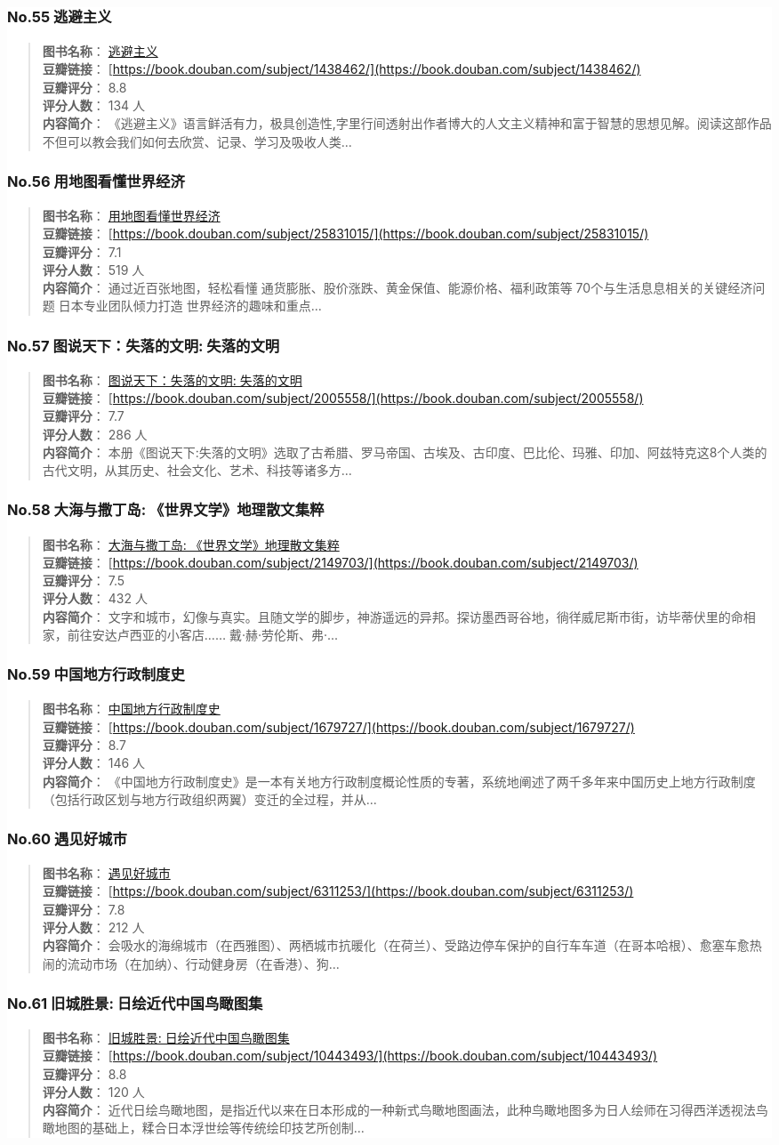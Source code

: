 ### No.55 逃避主义
 > **图书名称**： [逃避主义](https://book.douban.com/subject/1438462/)  
 > **豆瓣链接**： [https://book.douban.com/subject/1438462/](https://book.douban.com/subject/1438462/)  
 > **豆瓣评分**： 8.8  
 > **评分人数**： 134 人  
 > **内容简介**： 《逃避主义》语言鲜活有力，极具创造性,字里行间透射出作者博大的人文主义精神和富于智慧的思想见解。阅读这部作品不但可以教会我们如何去欣赏、记录、学习及吸收人类...  

### No.56 用地图看懂世界经济
 > **图书名称**： [用地图看懂世界经济](https://book.douban.com/subject/25831015/)  
 > **豆瓣链接**： [https://book.douban.com/subject/25831015/](https://book.douban.com/subject/25831015/)  
 > **豆瓣评分**： 7.1  
 > **评分人数**： 519 人  
 > **内容简介**： 通过近百张地图，轻松看懂
通货膨胀、股价涨跌、黄金保值、能源价格、福利政策等
70个与生活息息相关的关键经济问题
日本专业团队倾力打造
世界经济的趣味和重点...  

### No.57 图说天下：失落的文明: 失落的文明
 > **图书名称**： [图说天下：失落的文明: 失落的文明](https://book.douban.com/subject/2005558/)  
 > **豆瓣链接**： [https://book.douban.com/subject/2005558/](https://book.douban.com/subject/2005558/)  
 > **豆瓣评分**： 7.7  
 > **评分人数**： 286 人  
 > **内容简介**： 本册《图说天下:失落的文明》选取了古希腊、罗马帝国、古埃及、古印度、巴比伦、玛雅、印加、阿兹特克这8个人类的古代文明，从其历史、社会文化、艺术、科技等诸多方...  

### No.58 大海与撒丁岛: 《世界文学》地理散文集粹
 > **图书名称**： [大海与撒丁岛: 《世界文学》地理散文集粹](https://book.douban.com/subject/2149703/)  
 > **豆瓣链接**： [https://book.douban.com/subject/2149703/](https://book.douban.com/subject/2149703/)  
 > **豆瓣评分**： 7.5  
 > **评分人数**： 432 人  
 > **内容简介**： 文字和城市，幻像与真实。且随文学的脚步，神游遥远的异邦。探访墨西哥谷地，徜徉威尼斯市街，访毕蒂伏里的命相家，前往安达卢西亚的小客店……
戴·赫·劳伦斯、弗·...  

### No.59 中国地方行政制度史
 > **图书名称**： [中国地方行政制度史](https://book.douban.com/subject/1679727/)  
 > **豆瓣链接**： [https://book.douban.com/subject/1679727/](https://book.douban.com/subject/1679727/)  
 > **豆瓣评分**： 8.7  
 > **评分人数**： 146 人  
 > **内容简介**： 《中国地方行政制度史》是一本有关地方行政制度概论性质的专著，系统地阐述了两千多年来中国历史上地方行政制度（包括行政区划与地方行政组织两翼）变迁的全过程，并从...  

### No.60 遇见好城市
 > **图书名称**： [遇见好城市](https://book.douban.com/subject/6311253/)  
 > **豆瓣链接**： [https://book.douban.com/subject/6311253/](https://book.douban.com/subject/6311253/)  
 > **豆瓣评分**： 7.8  
 > **评分人数**： 212 人  
 > **内容简介**： 会吸水的海绵城市（在西雅图）、两栖城市抗暖化（在荷兰）、受路边停车保护的自行车车道（在哥本哈根）、愈塞车愈热闹的流动市场（在加纳）、行动健身房（在香港）、狗...  

### No.61 旧城胜景: 日绘近代中国鸟瞰图集
 > **图书名称**： [旧城胜景: 日绘近代中国鸟瞰图集](https://book.douban.com/subject/10443493/)  
 > **豆瓣链接**： [https://book.douban.com/subject/10443493/](https://book.douban.com/subject/10443493/)  
 > **豆瓣评分**： 8.8  
 > **评分人数**： 120 人  
 > **内容简介**： 近代日绘鸟瞰地图，是指近代以来在日本形成的一种新式鸟瞰地图画法，此种鸟瞰地图多为日人绘师在习得西洋透视法鸟瞰地图的基础上，糅合日本浮世绘等传统绘印技艺所创制...  
